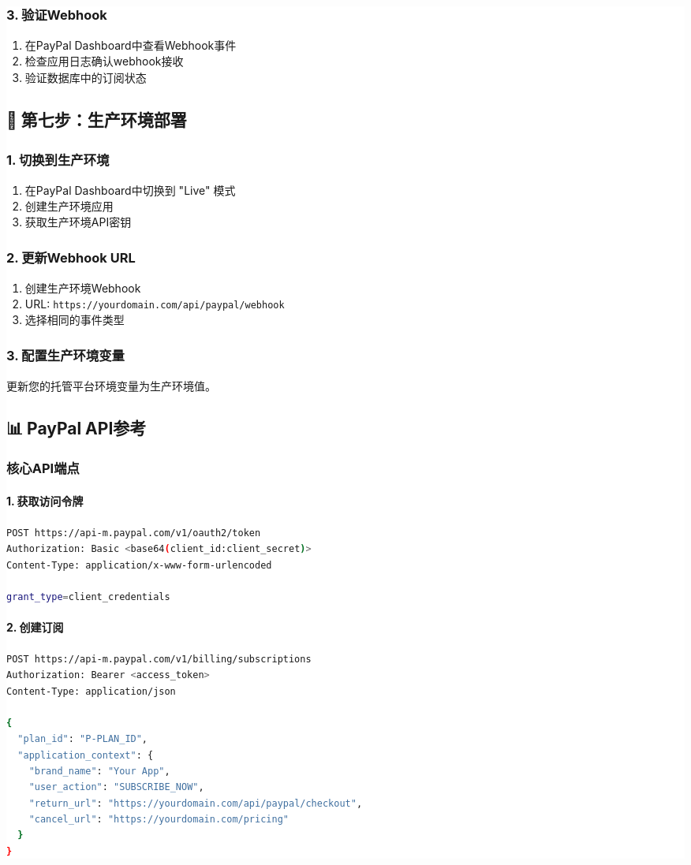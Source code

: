 ### 3. 验证Webhook
1. 在PayPal Dashboard中查看Webhook事件
2. 检查应用日志确认webhook接收
3. 验证数据库中的订阅状态

## 🚀 第七步：生产环境部署

### 1. 切换到生产环境
1. 在PayPal Dashboard中切换到 "Live" 模式
2. 创建生产环境应用
3. 获取生产环境API密钥

### 2. 更新Webhook URL
1. 创建生产环境Webhook
2. URL: `https://yourdomain.com/api/paypal/webhook`
3. 选择相同的事件类型

### 3. 配置生产环境变量
更新您的托管平台环境变量为生产环境值。

## 📊 PayPal API参考

### 核心API端点

#### 1. 获取访问令牌
```bash
POST https://api-m.paypal.com/v1/oauth2/token
Authorization: Basic <base64(client_id:client_secret)>
Content-Type: application/x-www-form-urlencoded

grant_type=client_credentials
```

#### 2. 创建订阅
```bash
POST https://api-m.paypal.com/v1/billing/subscriptions
Authorization: Bearer <access_token>
Content-Type: application/json

{
  "plan_id": "P-PLAN_ID",
  "application_context": {
    "brand_name": "Your App",
    "user_action": "SUBSCRIBE_NOW",
    "return_url": "https://yourdomain.com/api/paypal/checkout",
    "cancel_url": "https://yourdomain.com/pricing"
  }
}
```
